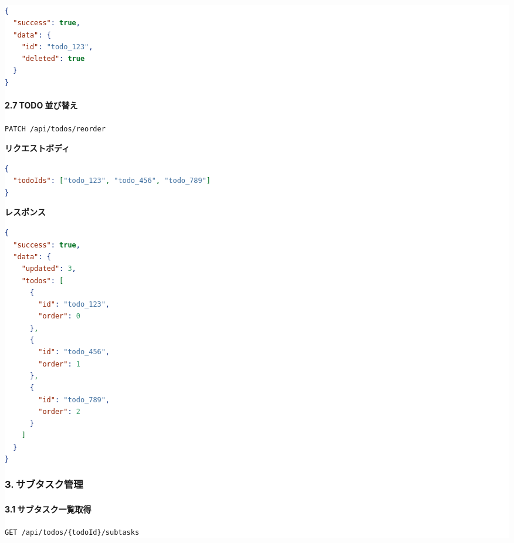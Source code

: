 ```json
{
  "success": true,
  "data": {
    "id": "todo_123",
    "deleted": true
  }
}
```

#### 2.7 TODO 並び替え

```http
PATCH /api/todos/reorder
```

**リクエストボディ**

```json
{
  "todoIds": ["todo_123", "todo_456", "todo_789"]
}
```

**レスポンス**

```json
{
  "success": true,
  "data": {
    "updated": 3,
    "todos": [
      {
        "id": "todo_123",
        "order": 0
      },
      {
        "id": "todo_456",
        "order": 1
      },
      {
        "id": "todo_789",
        "order": 2
      }
    ]
  }
}
```

### 3. サブタスク管理

#### 3.1 サブタスク一覧取得

```http
GET /api/todos/{todoId}/subtasks
```
